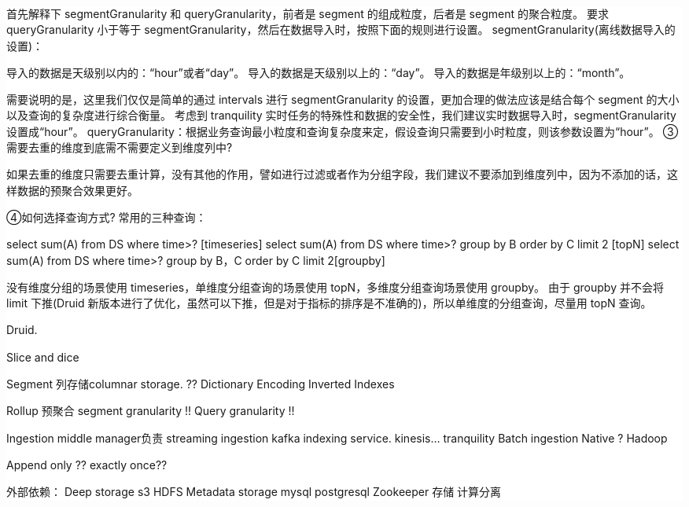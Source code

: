 首先解释下 segmentGranularity 和 queryGranularity，前者是 segment 的组成粒度，后者是 segment 的聚合粒度。
要求 queryGranularity 小于等于 segmentGranularity，然后在数据导入时，按照下面的规则进行设置。
segmentGranularity(离线数据导入的设置)：

导入的数据是天级别以内的：“hour”或者“day”。
导入的数据是天级别以上的：“day”。
导入的数据是年级别以上的：“month”。

需要说明的是，这里我们仅仅是简单的通过 intervals 进行 segmentGranularity 的设置，更加合理的做法应该是结合每个 segment 的大小以及查询的复杂度进行综合衡量。
考虑到 tranquility 实时任务的特殊性和数据的安全性，我们建议实时数据导入时，segmentGranularity 设置成“hour”。
queryGranularity：根据业务查询最小粒度和查询复杂度来定，假设查询只需要到小时粒度，则该参数设置为“hour”。
③需要去重的维度到底需不需要定义到维度列中?

如果去重的维度只需要去重计算，没有其他的作用，譬如进行过滤或者作为分组字段，我们建议不要添加到维度列中，因为不添加的话，这样数据的预聚合效果更好。

④如何选择查询方式?
常用的三种查询：

select sum(A) from DS where time>? [timeseries]
select sum(A) from DS where time>? group by B order by C limit 2 [topN]
select sum(A) from DS where time>? group by B，C order by C limit 2[groupby]

没有维度分组的场景使用 timeseries，单维度分组查询的场景使用 topN，多维度分组查询场景使用 groupby。
由于 groupby 并不会将 limit 下推(Druid 新版本进行了优化，虽然可以下推，但是对于指标的排序是不准确的)，所以单维度的分组查询，尽量用 topN 查询。




Druid.

Slice and dice

Segment
列存储columnar storage. ??
Dictionary Encoding
Inverted Indexes

Rollup 预聚合
segment granularity  !!
Query granularity  !!

Ingestion    middle manager负责
streaming ingestion
    kafka indexing service.
    kinesis…
    tranquility
Batch ingestion
    Native ?
    Hadoop

Append only ??
exactly once??

外部依赖：
Deep storage
    s3  HDFS
Metadata storage
    mysql   postgresql
Zookeeper
存储 计算分离
